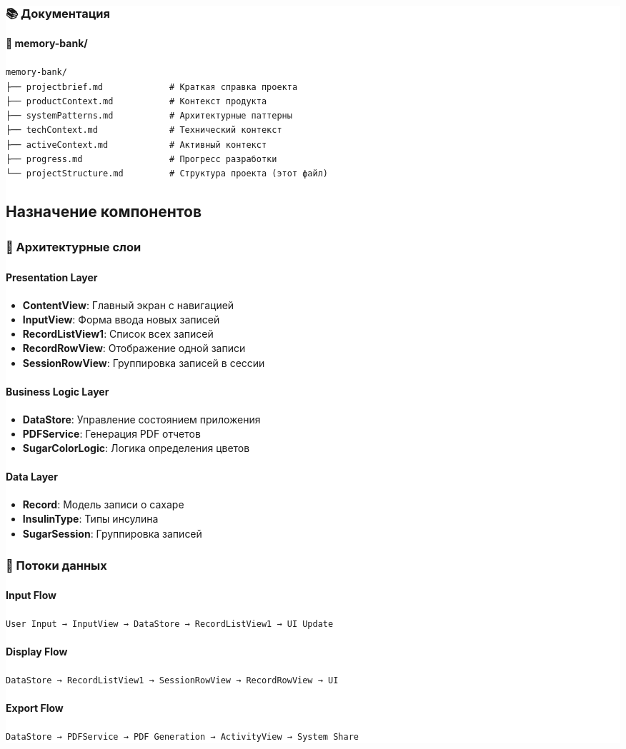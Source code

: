### 📚 Документация

#### 🧠 memory-bank/
```
memory-bank/
├── projectbrief.md             # Краткая справка проекта
├── productContext.md           # Контекст продукта
├── systemPatterns.md           # Архитектурные паттерны
├── techContext.md              # Технический контекст
├── activeContext.md            # Активный контекст
├── progress.md                 # Прогресс разработки
└── projectStructure.md         # Структура проекта (этот файл)
```

## Назначение компонентов

### 🎯 Архитектурные слои

#### Presentation Layer
- **ContentView**: Главный экран с навигацией
- **InputView**: Форма ввода новых записей
- **RecordListView1**: Список всех записей
- **RecordRowView**: Отображение одной записи
- **SessionRowView**: Группировка записей в сессии

#### Business Logic Layer
- **DataStore**: Управление состоянием приложения
- **PDFService**: Генерация PDF отчетов
- **SugarColorLogic**: Логика определения цветов

#### Data Layer
- **Record**: Модель записи о сахаре
- **InsulinType**: Типы инсулина
- **SugarSession**: Группировка записей

### 🔄 Потоки данных

#### Input Flow
```
User Input → InputView → DataStore → RecordListView1 → UI Update
```

#### Display Flow
```
DataStore → RecordListView1 → SessionRowView → RecordRowView → UI
```

#### Export Flow
```
DataStore → PDFService → PDF Generation → ActivityView → System Share
```
